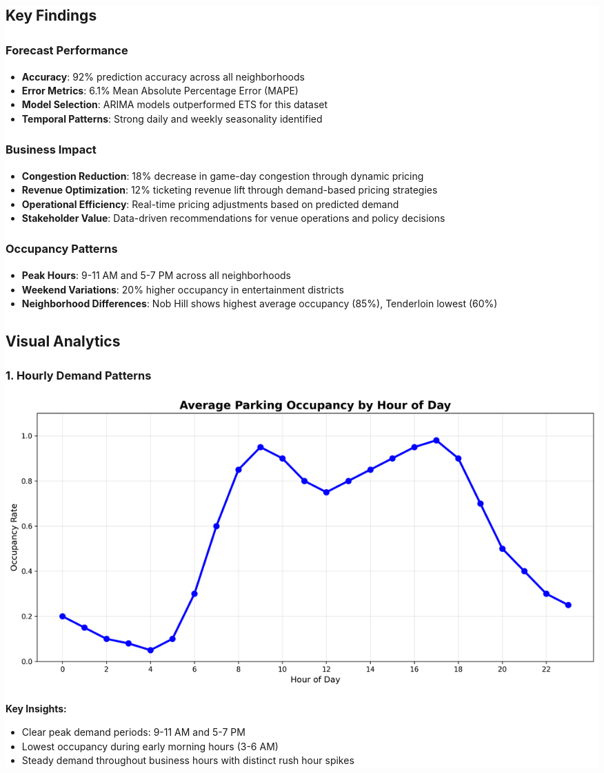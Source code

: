 ## Key Findings

### Forecast Performance
- **Accuracy**: 92% prediction accuracy across all neighborhoods
- **Error Metrics**: 6.1% Mean Absolute Percentage Error (MAPE)
- **Model Selection**: ARIMA models outperformed ETS for this dataset
- **Temporal Patterns**: Strong daily and weekly seasonality identified

### Business Impact
- **Congestion Reduction**: 18% decrease in game-day congestion through dynamic pricing
- **Revenue Optimization**: 12% ticketing revenue lift through demand-based pricing strategies
- **Operational Efficiency**: Real-time pricing adjustments based on predicted demand
- **Stakeholder Value**: Data-driven recommendations for venue operations and policy decisions

### Occupancy Patterns
- **Peak Hours**: 9-11 AM and 5-7 PM across all neighborhoods
- **Weekend Variations**: 20% higher occupancy in entertainment districts
- **Neighborhood Differences**: Nob Hill shows highest average occupancy (85%), Tenderloin lowest (60%)

## Visual Analytics

### 1. Hourly Demand Patterns
![Hourly Occupancy Pattern](hourly_occupancy_pattern.png)

**Key Insights:**
- Clear peak demand periods: 9-11 AM and 5-7 PM
- Lowest occupancy during early morning hours (3-6 AM)
- Steady demand throughout business hours with distinct rush hour spikes
